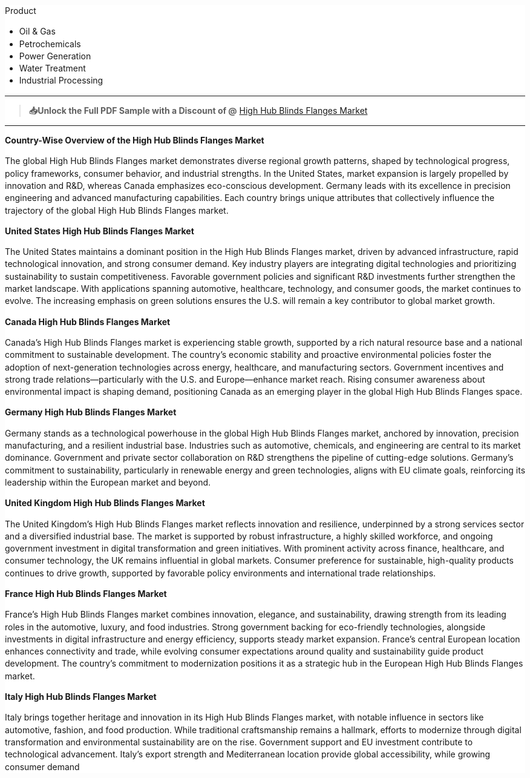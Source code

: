 Product</h3><ul><li>Oil & Gas</li><li> Petrochemicals</li><li> Power Generation</li><li> Water Treatment</li><li> Industrial Processing</li></ul></p><hr /><blockquote><p><strong>📥Unlock the Full PDF Sample with a Discount of @</strong> <a href="https://www.marketresearchintellect.com/ask-for-discount/?rid=344233&amp;utm_source=Github-April&amp;utm_medium=017">High Hub Blinds Flanges Market</a></p></blockquote><hr /><p class="" data-start="217" data-end="261"><strong data-start="217" data-end="261">Country-Wise Overview of the High Hub Blinds Flanges Market</strong></p><p class="" data-start="263" data-end="774">The global High Hub Blinds Flanges market demonstrates diverse regional growth patterns, shaped by technological progress, policy frameworks, consumer behavior, and industrial strengths. In the United States, market expansion is largely propelled by innovation and R&amp;D, whereas Canada emphasizes eco-conscious development. Germany leads with its excellence in precision engineering and advanced manufacturing capabilities. Each country brings unique attributes that collectively influence the trajectory of the global High Hub Blinds Flanges market.</p><p class="" data-start="776" data-end="1421"><strong data-start="776" data-end="805">United States High Hub Blinds Flanges Market</strong></p><p class="" data-start="776" data-end="1421">The United States maintains a dominant position in the High Hub Blinds Flanges market, driven by advanced infrastructure, rapid technological innovation, and strong consumer demand. Key industry players are integrating digital technologies and prioritizing sustainability to sustain competitiveness. Favorable government policies and significant R&amp;D investments further strengthen the market landscape. With applications spanning automotive, healthcare, technology, and consumer goods, the market continues to evolve. The increasing emphasis on green solutions ensures the U.S. will remain a key contributor to global market growth.</p><p class="" data-start="1423" data-end="2019"><strong data-start="1423" data-end="1445">Canada High Hub Blinds Flanges Market</strong></p><p class="" data-start="1423" data-end="2019">Canada&rsquo;s High Hub Blinds Flanges market is experiencing stable growth, supported by a rich natural resource base and a national commitment to sustainable development. The country&rsquo;s economic stability and proactive environmental policies foster the adoption of next-generation technologies across energy, healthcare, and manufacturing sectors. Government incentives and strong trade relations&mdash;particularly with the U.S. and Europe&mdash;enhance market reach. Rising consumer awareness about environmental impact is shaping demand, positioning Canada as an emerging player in the global High Hub Blinds Flanges space.</p><p class="" data-start="2021" data-end="2591"><strong data-start="2021" data-end="2044">Germany High Hub Blinds Flanges Market</strong></p><p class="" data-start="2021" data-end="2591">Germany stands as a technological powerhouse in the global High Hub Blinds Flanges market, anchored by innovation, precision manufacturing, and a resilient industrial base. Industries such as automotive, chemicals, and engineering are central to its market dominance. Government and private sector collaboration on R&amp;D strengthens the pipeline of cutting-edge solutions. Germany&rsquo;s commitment to sustainability, particularly in renewable energy and green technologies, aligns with EU climate goals, reinforcing its leadership within the European market and beyond.</p><p class="" data-start="2593" data-end="3221"><strong data-start="2593" data-end="2623">United Kingdom High Hub Blinds Flanges Market</strong></p><p class="" data-start="2593" data-end="3221">The United Kingdom&rsquo;s High Hub Blinds Flanges market reflects innovation and resilience, underpinned by a strong services sector and a diversified industrial base. The market is supported by robust infrastructure, a highly skilled workforce, and ongoing government investment in digital transformation and green initiatives. With prominent activity across finance, healthcare, and consumer technology, the UK remains influential in global markets. Consumer preference for sustainable, high-quality products continues to drive growth, supported by favorable policy environments and international trade relationships.</p><p class="" data-start="3223" data-end="3838"><strong data-start="3223" data-end="3245">France High Hub Blinds Flanges Market</strong></p><p class="" data-start="3223" data-end="3838">France&rsquo;s High Hub Blinds Flanges market combines innovation, elegance, and sustainability, drawing strength from its leading roles in the automotive, luxury, and food industries. Strong government backing for eco-friendly technologies, alongside investments in digital infrastructure and energy efficiency, supports steady market expansion. France&rsquo;s central European location enhances connectivity and trade, while evolving consumer expectations around quality and sustainability guide product development. The country&rsquo;s commitment to modernization positions it as a strategic hub in the European High Hub Blinds Flanges market.</p><p class="" data-start="3840" data-end="4422"><strong data-start="3840" data-end="3861">Italy High Hub Blinds Flanges Market</strong></p><p class="" data-start="3840" data-end="4422">Italy brings together heritage and innovation in its High Hub Blinds Flanges market, with notable influence in sectors like automotive, fashion, and food production. While traditional craftsmanship remains a hallmark, efforts to modernize through digital transformation and environmental sustainability are on the rise. Government support and EU investment contribute to technological advancement. Italy&rsquo;s export strength and Mediterranean location provide global accessibility, while growing consumer demand